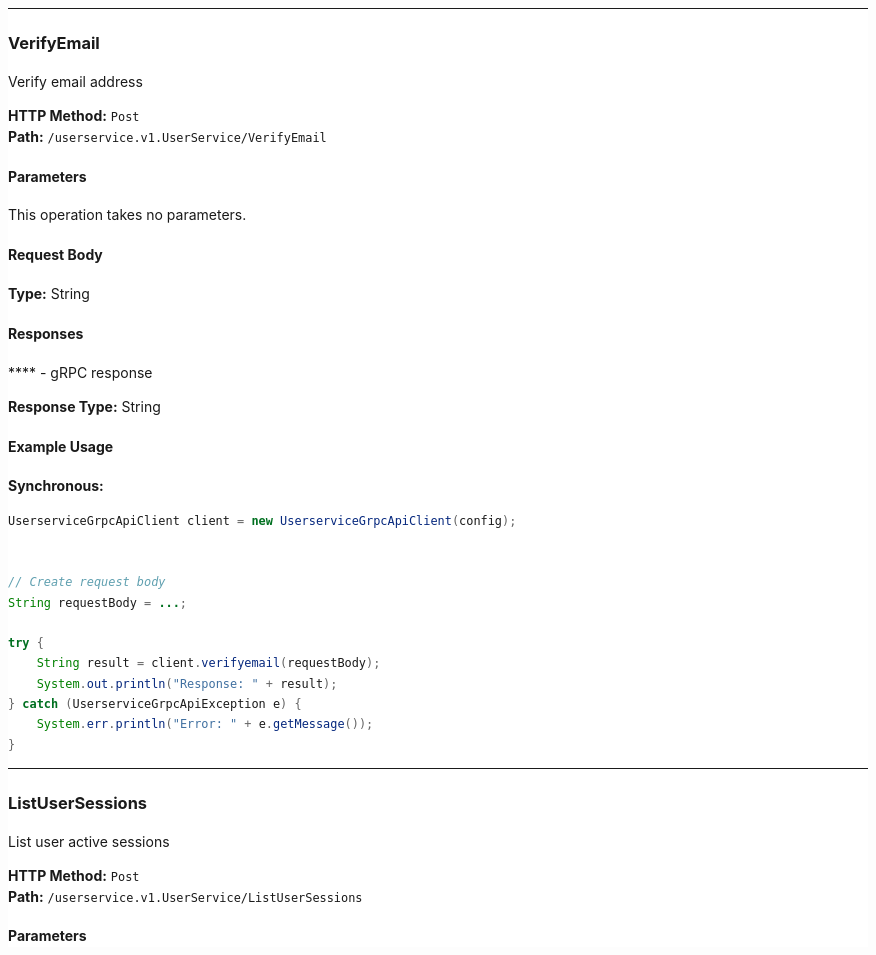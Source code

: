 
---

### VerifyEmail

Verify email address

**HTTP Method:** `Post`  
**Path:** `/userservice.v1.UserService/VerifyEmail`


#### Parameters

This operation takes no parameters.

#### Request Body

**Type:** String


#### Responses

**** - gRPC response

**Response Type:** String



#### Example Usage

**Synchronous:**
```java
UserserviceGrpcApiClient client = new UserserviceGrpcApiClient(config);


// Create request body
String requestBody = ...;

try {
    String result = client.verifyemail(requestBody);
    System.out.println("Response: " + result);
} catch (UserserviceGrpcApiException e) {
    System.err.println("Error: " + e.getMessage());
}
```


---

### ListUserSessions

List user active sessions

**HTTP Method:** `Post`  
**Path:** `/userservice.v1.UserService/ListUserSessions`


#### Parameters
